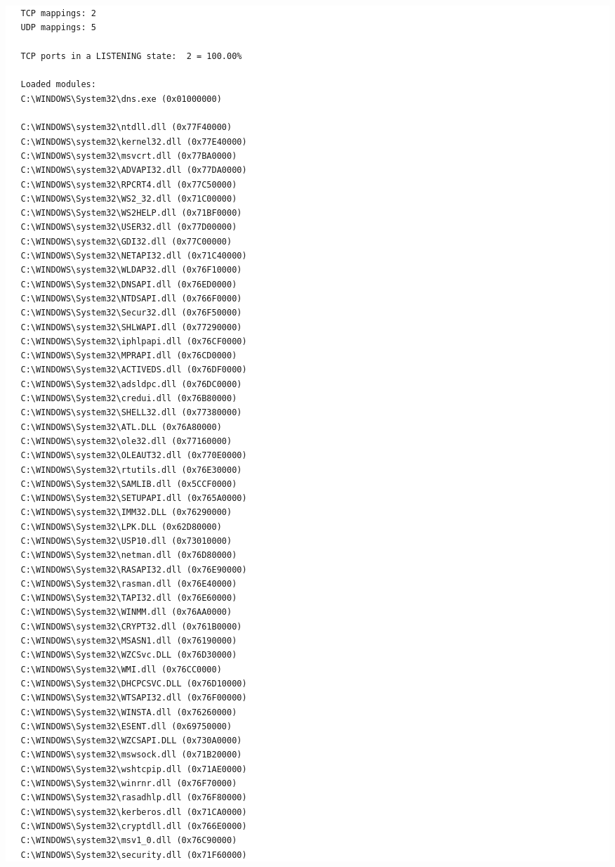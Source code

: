       TCP mappings: 2
       UDP mappings: 5

       TCP ports in a LISTENING state: 	2 = 100.00%

       Loaded modules:
       C:\WINDOWS\System32\dns.exe (0x01000000)

       C:\WINDOWS\system32\ntdll.dll (0x77F40000)
       C:\WINDOWS\system32\kernel32.dll (0x77E40000)
       C:\WINDOWS\system32\msvcrt.dll (0x77BA0000)
       C:\WINDOWS\system32\ADVAPI32.dll (0x77DA0000)
       C:\WINDOWS\system32\RPCRT4.dll (0x77C50000)
       C:\WINDOWS\System32\WS2_32.dll (0x71C00000)
       C:\WINDOWS\System32\WS2HELP.dll (0x71BF0000)
       C:\WINDOWS\system32\USER32.dll (0x77D00000)
       C:\WINDOWS\system32\GDI32.dll (0x77C00000)
       C:\WINDOWS\System32\NETAPI32.dll (0x71C40000)
       C:\WINDOWS\system32\WLDAP32.dll (0x76F10000)
       C:\WINDOWS\System32\DNSAPI.dll (0x76ED0000)
       C:\WINDOWS\System32\NTDSAPI.dll (0x766F0000)
       C:\WINDOWS\System32\Secur32.dll (0x76F50000)
       C:\WINDOWS\system32\SHLWAPI.dll (0x77290000)
       C:\WINDOWS\System32\iphlpapi.dll (0x76CF0000)
       C:\WINDOWS\System32\MPRAPI.dll (0x76CD0000)
       C:\WINDOWS\System32\ACTIVEDS.dll (0x76DF0000)
       C:\WINDOWS\System32\adsldpc.dll (0x76DC0000)
       C:\WINDOWS\System32\credui.dll (0x76B80000)
       C:\WINDOWS\system32\SHELL32.dll (0x77380000)
       C:\WINDOWS\System32\ATL.DLL (0x76A80000)
       C:\WINDOWS\system32\ole32.dll (0x77160000)
       C:\WINDOWS\system32\OLEAUT32.dll (0x770E0000)
       C:\WINDOWS\System32\rtutils.dll (0x76E30000)
       C:\WINDOWS\System32\SAMLIB.dll (0x5CCF0000)
       C:\WINDOWS\System32\SETUPAPI.dll (0x765A0000)
       C:\WINDOWS\system32\IMM32.DLL (0x76290000)
       C:\WINDOWS\System32\LPK.DLL (0x62D80000)
       C:\WINDOWS\System32\USP10.dll (0x73010000)
       C:\WINDOWS\System32\netman.dll (0x76D80000)
       C:\WINDOWS\System32\RASAPI32.dll (0x76E90000)
       C:\WINDOWS\System32\rasman.dll (0x76E40000)
       C:\WINDOWS\System32\TAPI32.dll (0x76E60000)
       C:\WINDOWS\System32\WINMM.dll (0x76AA0000)
       C:\WINDOWS\system32\CRYPT32.dll (0x761B0000)
       C:\WINDOWS\system32\MSASN1.dll (0x76190000)
       C:\WINDOWS\System32\WZCSvc.DLL (0x76D30000)
       C:\WINDOWS\System32\WMI.dll (0x76CC0000)
       C:\WINDOWS\System32\DHCPCSVC.DLL (0x76D10000)
       C:\WINDOWS\System32\WTSAPI32.dll (0x76F00000)
       C:\WINDOWS\System32\WINSTA.dll (0x76260000)
       C:\WINDOWS\System32\ESENT.dll (0x69750000)
       C:\WINDOWS\System32\WZCSAPI.DLL (0x730A0000)
       C:\WINDOWS\system32\mswsock.dll (0x71B20000)
       C:\WINDOWS\System32\wshtcpip.dll (0x71AE0000)
       C:\WINDOWS\System32\winrnr.dll (0x76F70000)
       C:\WINDOWS\System32\rasadhlp.dll (0x76F80000)
       C:\WINDOWS\system32\kerberos.dll (0x71CA0000)
       C:\WINDOWS\System32\cryptdll.dll (0x766E0000)
       C:\WINDOWS\system32\msv1_0.dll (0x76C90000)
       C:\WINDOWS\System32\security.dll (0x71F60000)
